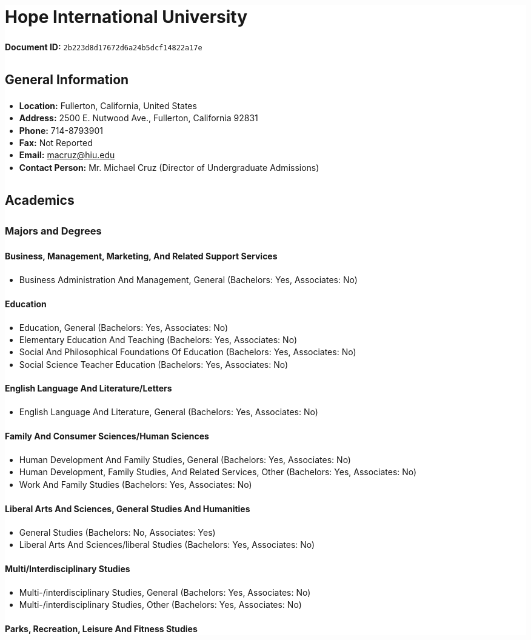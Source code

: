 # Hope International University

**Document ID:** `2b223d8d17672d6a24b5dcf14822a17e`

## General Information

- **Location:** Fullerton, California, United States
- **Address:** 2500 E. Nutwood Ave., Fullerton, California 92831
- **Phone:** 714-8793901
- **Fax:** Not Reported
- **Email:** macruz@hiu.edu
- **Contact Person:** Mr. Michael Cruz (Director of Undergraduate Admissions)

## Academics

### Majors and Degrees

#### Business, Management, Marketing, And Related Support Services

- Business Administration And Management, General (Bachelors: Yes, Associates: No)

#### Education

- Education, General (Bachelors: Yes, Associates: No)
- Elementary Education And Teaching (Bachelors: Yes, Associates: No)
- Social And Philosophical Foundations Of Education (Bachelors: Yes, Associates: No)
- Social Science Teacher Education (Bachelors: Yes, Associates: No)

#### English Language And Literature/Letters

- English Language And Literature, General (Bachelors: Yes, Associates: No)

#### Family And Consumer Sciences/Human Sciences

- Human Development And Family Studies, General (Bachelors: Yes, Associates: No)
- Human Development, Family Studies, And Related Services, Other (Bachelors: Yes, Associates: No)
- Work And Family Studies (Bachelors: Yes, Associates: No)

#### Liberal Arts And Sciences, General Studies And Humanities

- General Studies (Bachelors: No, Associates: Yes)
- Liberal Arts And Sciences/liberal Studies (Bachelors: Yes, Associates: No)

#### Multi/Interdisciplinary Studies

- Multi-/interdisciplinary Studies, General (Bachelors: Yes, Associates: No)
- Multi-/interdisciplinary Studies, Other (Bachelors: Yes, Associates: No)

#### Parks, Recreation, Leisure And Fitness Studies
